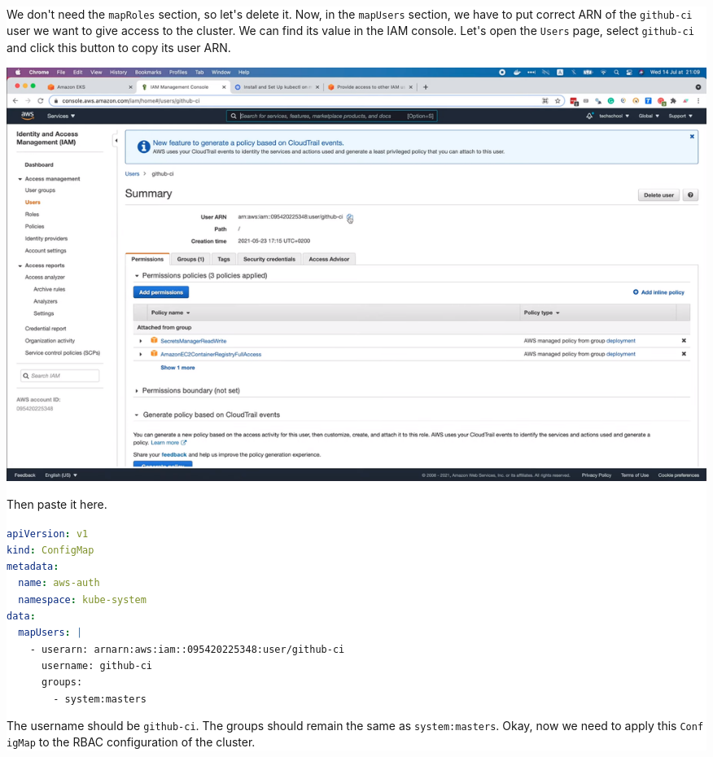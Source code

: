 We don't need the `mapRoles` section, so let's delete it. Now, in the
`mapUsers` section, we have to put correct ARN of the `github-ci` user
we want to give access to the cluster. We can find its value in the
IAM console. Let's open the `Users` page, select `github-ci` and click
this button to copy its user ARN.

![](../images/part31/18.png)

Then paste it here.

```yaml
apiVersion: v1
kind: ConfigMap 
metadata: 
  name: aws-auth 
  namespace: kube-system 
data:
  mapUsers: | 
    - userarn: arnarn:aws:iam::095420225348:user/github-ci
      username: github-ci
      groups:
        - system:masters
```

The username should be `github-ci`. The groups should remain the same
as `system:masters`. Okay, now we need to apply this `ConfigMap` to
the RBAC configuration of the cluster.
